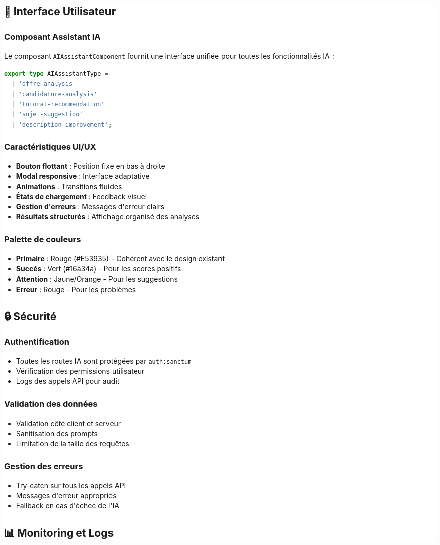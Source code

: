 ## 🎨 Interface Utilisateur

### Composant Assistant IA

Le composant `AIAssistantComponent` fournit une interface unifiée pour toutes les fonctionnalités IA :

```typescript
export type AIAssistantType = 
  | 'offre-analysis' 
  | 'candidature-analysis' 
  | 'tutorat-recommendation' 
  | 'sujet-suggestion' 
  | 'description-improvement';
```

### Caractéristiques UI/UX

- **Bouton flottant** : Position fixe en bas à droite
- **Modal responsive** : Interface adaptative
- **Animations** : Transitions fluides
- **États de chargement** : Feedback visuel
- **Gestion d'erreurs** : Messages d'erreur clairs
- **Résultats structurés** : Affichage organisé des analyses

### Palette de couleurs
- **Primaire** : Rouge (#E53935) - Cohérent avec le design existant
- **Succès** : Vert (#16a34a) - Pour les scores positifs
- **Attention** : Jaune/Orange - Pour les suggestions
- **Erreur** : Rouge - Pour les problèmes

## 🔒 Sécurité

### Authentification
- Toutes les routes IA sont protégées par `auth:sanctum`
- Vérification des permissions utilisateur
- Logs des appels API pour audit

### Validation des données
- Validation côté client et serveur
- Sanitisation des prompts
- Limitation de la taille des requêtes

### Gestion des erreurs
- Try-catch sur tous les appels API
- Messages d'erreur appropriés
- Fallback en cas d'échec de l'IA

## 📊 Monitoring et Logs
